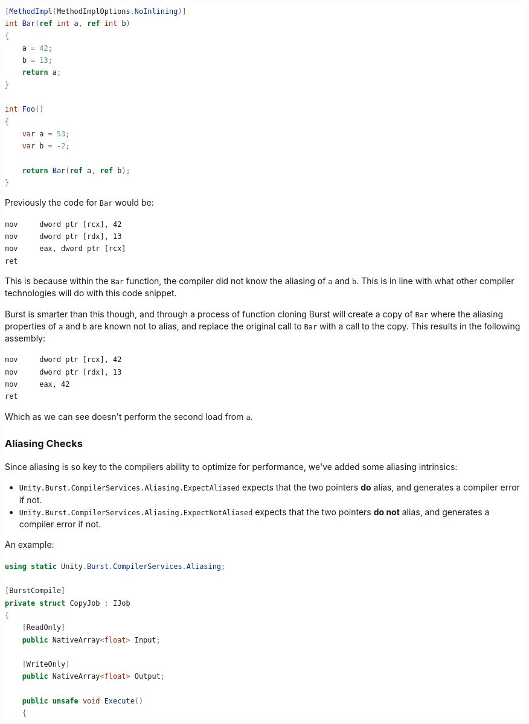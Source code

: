 ```c#
[MethodImpl(MethodImplOptions.NoInlining)]
int Bar(ref int a, ref int b)
{
    a = 42;
    b = 13;
    return a;
}

int Foo()
{
    var a = 53;
    var b = -2;

    return Bar(ref a, ref b);
}
```

Previously the code for `Bar` would be:

```
mov     dword ptr [rcx], 42
mov     dword ptr [rdx], 13
mov     eax, dword ptr [rcx]
ret
```

This is because within the `Bar` function, the compiler did not know the aliasing of `a` and `b`. This is in line with what other compiler technologies will do with this code snippet.

Burst is smarter than this though, and through a process of function cloning Burst will create a copy of `Bar` where the aliasing properties of `a` and `b` are known not to alias, and replace the original call to `Bar` with a call to the copy. This results in the following assembly:

```
mov     dword ptr [rcx], 42
mov     dword ptr [rdx], 13
mov     eax, 42
ret
```

Which as we can see doesn't perform the second load from `a`.

### Aliasing Checks

Since aliasing is so key to the compilers ability to optimize for performance, we've added some aliasing intrinsics:

- `Unity.Burst.CompilerServices.Aliasing.ExpectAliased` expects that the two pointers **do** alias, and generates a compiler error if not.
- `Unity.Burst.CompilerServices.Aliasing.ExpectNotAliased` expects that the two pointers **do not** alias, and generates a compiler error if not.

An example:

```c#
using static Unity.Burst.CompilerServices.Aliasing;

[BurstCompile]
private struct CopyJob : IJob
{
    [ReadOnly]
    public NativeArray<float> Input;

    [WriteOnly]
    public NativeArray<float> Output;

    public unsafe void Execute()
    {
```